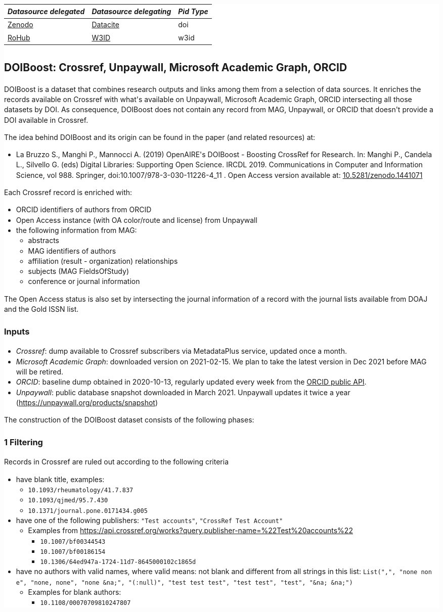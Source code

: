 | *Datasource delegated*       | *Datasource delegating*   | *Pid Type* |
|------------------------------|---------------------------|-----|
| [Zenodo](https://zenodo.org) | [Datacite](https://datacite.org) | doi |
| [RoHub](https://reliance.rohub.org/) | [W3ID](https://w3id.org/) | w3id |

## DOIBoost: Crossref, Unpaywall, Microsoft Academic Graph, ORCID

DOIBoost is a dataset that combines research outputs and links among them from a selection of data sources. It enriches the records available on Crossref with what's available on Unpaywall, Microsoft Academic Graph, ORCID intersecting all those datasets by DOI. As consequence, DOIBoost does not contain any record from MAG, Unpaywall, or ORCID that doesn't provide a DOI available in Crossref.

The idea behind DOIBoost and its origin can be found in the paper (and related resources) at:

* La Bruzzo S., Manghi P., Mannocci A. (2019) OpenAIRE's DOIBoost - Boosting CrossRef for Research. In: Manghi P., Candela L., Silvello G. (eds) Digital Libraries: Supporting Open Science. IRCDL 2019. Communications in Computer and Information Science, vol 988. Springer, doi:10.1007/978-3-030-11226-4_11 . Open Access version available at: [10.5281/zenodo.1441071](https://doi.org/10.5281/zenodo.1441071)

Each Crossref record is enriched with:
* ORCID identifiers of authors from ORCID
* Open Access instance (with OA color/route and license) from Unpaywall
* the following information from MAG:
  * abstracts
  * MAG identifiers of authors
  * affiliation (result - organization) relationships
  * subjects (MAG FieldsOfStudy)
  * conference or journal information

The Open Access status is also set by intersecting the journal information of a record with the journal lists available from DOAJ and the Gold ISSN list.

### Inputs

* *Crossref*: dump available to Crossref subscribers via MetadataPlus service, updated once a month.
* *Microsoft Academic Graph*: downloaded version on 2021-02-15. We plan to take the latest version in Dec 2021 before MAG will be retired.
* *ORCID*: baseline dump obtained in 2020-10-13, regularly updated every week from the [ORCID public API](https://info.orcid.org/documentation/features/public-api).
* *Unpaywall*: public database snapshot downloaded in March 2021. Unpaywall updates it twice a year (https://unpaywall.org/products/snapshot)

The construction of the DOIBoost dataset consists of the following phases:

### 1 Filtering

Records in Crossref are ruled out according to the following criteria

* have blank title, examples:
  * `10.1093/rheumatology/41.7.837`
  * `10.1093/qjmed/95.7.430`
  * `10.1371/journal.pone.0171434.g005`
* have one of the following publishers: `"Test accounts"`, `"CrossRef Test Account"`
  * Examples from https://api.crossref.org/works?query.publisher-name=%22Test%20accounts%22
    * `10.1007/bf00344543`
    * `10.1007/bf00186154`
    * `10.1306/64ed947a-1724-11d7-8645000102c1865d`
* have no authors with valid names, where valid means: not blank and different from all strings in this list: `List(",", "none none", "none, none", "none &na;", "(:null)", "test test test", "test test", "test", "&na; &na;")`
  * Examples for blank authors:
    * `10.1108/00070709810247807`